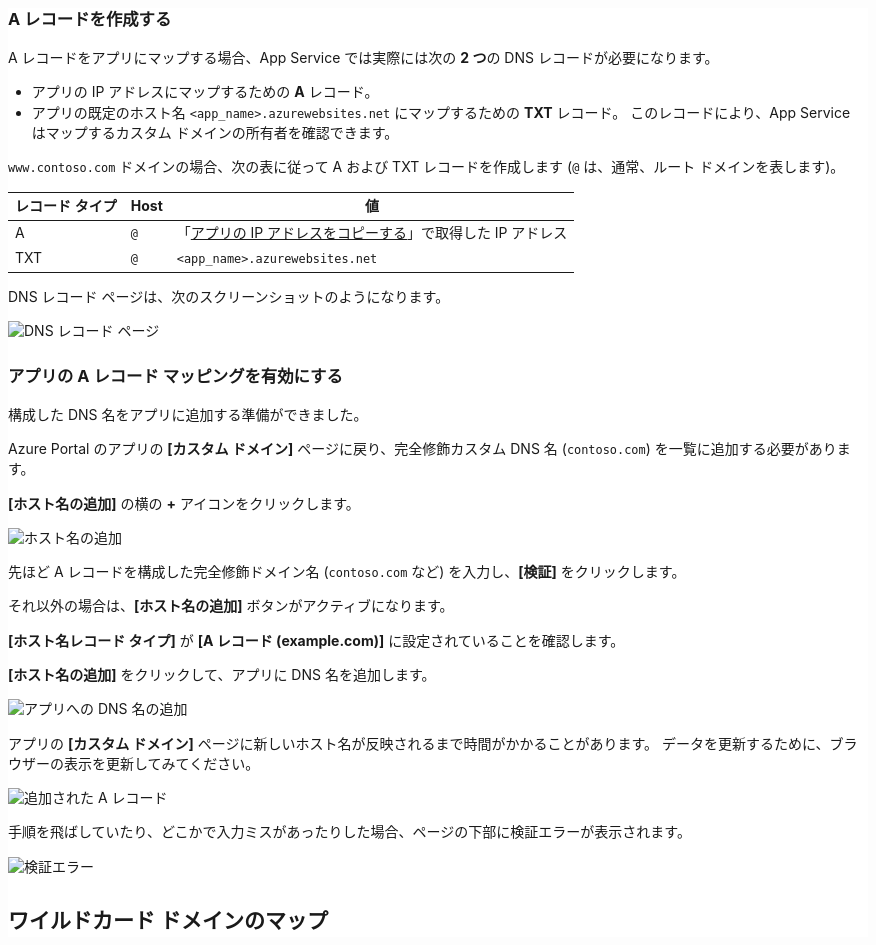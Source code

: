 <a name="create-a"></a>

### <a name="create-the-a-record"></a>A レコードを作成する

A レコードをアプリにマップする場合、App Service では実際には次の **2 つ**の DNS レコードが必要になります。

- アプリの IP アドレスにマップするための **A** レコード。
- アプリの既定のホスト名 `<app_name>.azurewebsites.net` にマップするための **TXT** レコード。 このレコードにより、App Service はマップするカスタム ドメインの所有者を確認できます。

`www.contoso.com` ドメインの場合、次の表に従って A および TXT レコードを作成します (`@` は、通常、ルート ドメインを表します)。 

| レコード タイプ | Host | 値 |
| - | - | - |
| A | `@` | 「[アプリの IP アドレスをコピーする](#info)」で取得した IP アドレス |
| TXT | `@` | `<app_name>.azurewebsites.net` |

DNS レコード ページは、次のスクリーンショットのようになります。

![DNS レコード ページ](./media/app-service-web-tutorial-custom-domain/a-record.png)

<a name="enable-a"></a>

### <a name="enable-the-a-record-mapping-in-your-app"></a>アプリの A レコード マッピングを有効にする

構成した DNS 名をアプリに追加する準備ができました。

Azure Portal のアプリの **[カスタム ドメイン]** ページに戻り、完全修飾カスタム DNS 名 (`contoso.com`) を一覧に追加する必要があります。

**[ホスト名の追加]** の横の **+** アイコンをクリックします。

![ホスト名の追加](./media/app-service-web-tutorial-custom-domain/add-host-name.png)

先ほど A レコードを構成した完全修飾ドメイン名 (`contoso.com` など) を入力し、**[検証]** をクリックします。

それ以外の場合は、**[ホスト名の追加]** ボタンがアクティブになります。 

**[ホスト名レコード タイプ]** が **[A レコード (example.com)]** に設定されていることを確認します。

**[ホスト名の追加]** をクリックして、アプリに DNS 名を追加します。

![アプリへの DNS 名の追加](./media/app-service-web-tutorial-custom-domain/validate-domain-name.png)

アプリの **[カスタム ドメイン]** ページに新しいホスト名が反映されるまで時間がかかることがあります。 データを更新するために、ブラウザーの表示を更新してみてください。

![追加された A レコード](./media/app-service-web-tutorial-custom-domain/a-record-added.png)

手順を飛ばしていたり、どこかで入力ミスがあったりした場合、ページの下部に検証エラーが表示されます。

![検証エラー](./media/app-service-web-tutorial-custom-domain/verification-error.png)

<a name="wildcard"></a>

## <a name="map-a-wildcard-domain"></a>ワイルドカード ドメインのマップ
